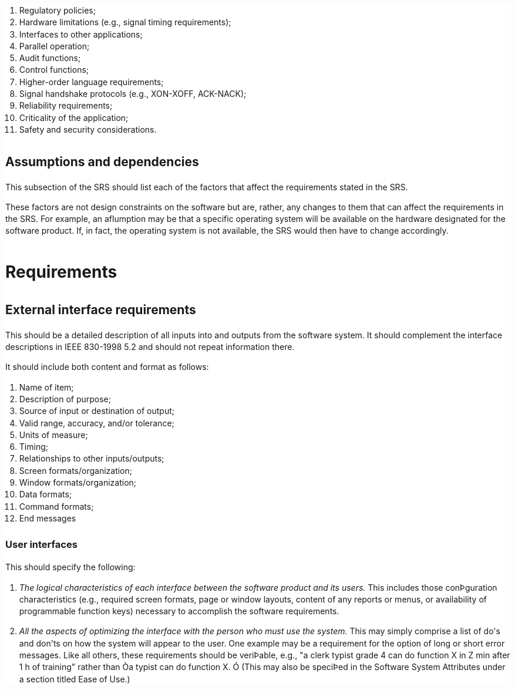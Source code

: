1. Regulatory policies;
1.  Hardware limitations (e.g., signal timing requirements);
1.  Interfaces to other applications;
1.  Parallel operation;
1.  Audit functions;
1.  Control functions;
1.  Higher-order language requirements;
1.  Signal handshake protocols (e.g., XON-XOFF, ACK-NACK);
1.  Reliability requirements;
1.  Criticality of the application;
1.  Safety and security considerations.

##  Assumptions and dependencies
This subsection of the SRS should list each of the factors that affect the requirements stated in the SRS.

These factors are not design constraints on the software but are, rather, any changes to them that can affect the requirements in the SRS. For example, an aflumption may be that a specific operating system will be available on the hardware designated for the software product. If, in fact, the operating system is not available, the SRS would then have to change accordingly.

# Requirements
## External interface requirements
This should be a detailed description of all inputs into and outputs from the software system. It should complement the interface descriptions in IEEE 830-1998 5.2 and should not repeat information there.

It should include both content and format as follows:

1. Name of item;
1. Description of purpose;
1. Source of input or destination of output;
1. Valid range, accuracy, and/or tolerance;
1. Units of measure;
1. Timing;
1. Relationships to other inputs/outputs;
1. Screen formats/organization;
1. Window formats/organization;
1. Data formats;
1. Command formats;
1. End messages

### User interfaces
This should specify the following:
1. *The logical characteristics of each interface between the software product and its users.* This includes those conÞguration characteristics (e.g., required screen formats, page or window layouts, content of any reports or menus, or availability of programmable function keys) necessary to accomplish the software requirements.

1. *All the aspects of optimizing the interface with the person who must use the system.* This may simply comprise a list of do's and don'ts on how the system will appear to the user. One example may be a requirement for the option of long or short error messages. Like all others, these requirements should be veriÞable, e.g., "a clerk typist grade 4 can do function X in Z min after 1 h of training" rather than Òa typist can do function X. Ó (This may also be speciÞed in the Software System Attributes under a section titled Ease of Use.)
